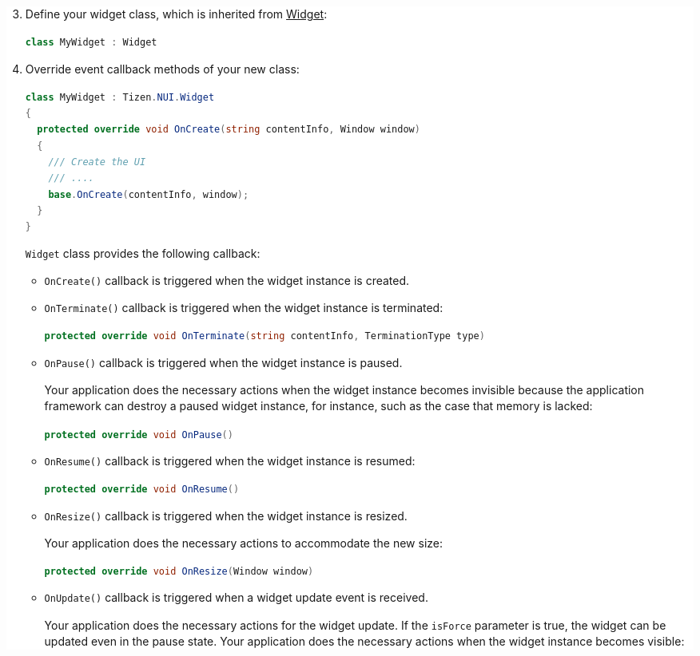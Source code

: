 3. Define your widget class, which is inherited from [Widget](/application/dotnet/api/TizenFX/latest/api/Tizen.NUI.Widget.html):

   ```csharp
   class MyWidget : Widget
   ```

4. Override event callback methods of your new class:
    ```csharp
    class MyWidget : Tizen.NUI.Widget
    {
      protected override void OnCreate(string contentInfo, Window window)
      {
        /// Create the UI
        /// ....
        base.OnCreate(contentInfo, window);
      }
    }
    ```

   `Widget` class provides the following callback:

   - `OnCreate()` callback is triggered when the widget instance is created.

   - `OnTerminate()` callback is triggered when the widget instance is terminated:

      ```csharp
      protected override void OnTerminate(string contentInfo, TerminationType type)
      ```

   - `OnPause()` callback is triggered when the widget instance is paused.

     Your application does the necessary actions when the widget instance becomes invisible because the application framework can destroy a paused widget instance, for instance, such as the case that memory is lacked:

      ```csharp
      protected override void OnPause()
      ```

   - `OnResume()` callback is triggered when the widget instance is resumed:

      ```csharp
      protected override void OnResume()
      ```

   - `OnResize()` callback is triggered when the widget instance is resized.

      Your application does the necessary actions to accommodate the new size:

      ```csharp
      protected override void OnResize(Window window)
      ```

    - `OnUpdate()` callback is triggered when a widget update event is received.

      Your application does the necessary actions for the widget update. If the `isForce` parameter is true, the widget can be updated even in the pause state. Your application does the necessary actions when the widget instance becomes visible:

